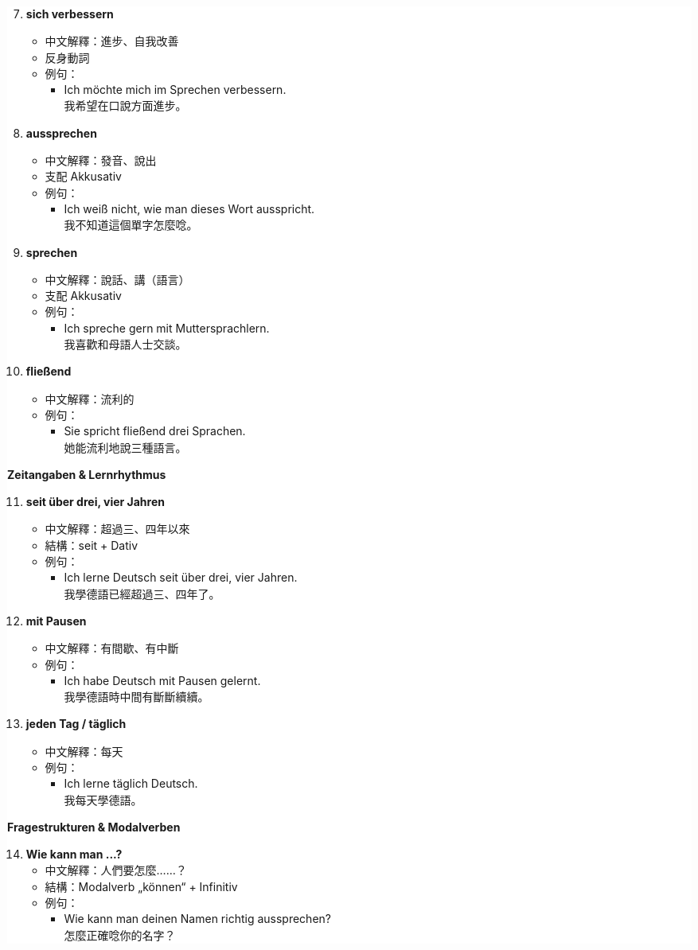 7. **sich verbessern**
   - 中文解釋：進步、自我改善
   - 反身動詞
   - 例句：
     - Ich möchte mich im Sprechen verbessern.  
       我希望在口說方面進步。

8. **aussprechen**
   - 中文解釋：發音、說出
   - 支配 Akkusativ
   - 例句：
     - Ich weiß nicht, wie man dieses Wort ausspricht.  
       我不知道這個單字怎麼唸。

9. **sprechen**
   - 中文解釋：說話、講（語言）
   - 支配 Akkusativ
   - 例句：
     - Ich spreche gern mit Muttersprachlern.  
       我喜歡和母語人士交談。

10. **fließend**
    - 中文解釋：流利的
    - 例句：
      - Sie spricht fließend drei Sprachen.  
        她能流利地說三種語言。

**Zeitangaben & Lernrhythmus**

11. **seit über drei, vier Jahren**
    - 中文解釋：超過三、四年以來
    - 結構：seit + Dativ
    - 例句：
      - Ich lerne Deutsch seit über drei, vier Jahren.  
        我學德語已經超過三、四年了。

12. **mit Pausen**
    - 中文解釋：有間歇、有中斷
    - 例句：
      - Ich habe Deutsch mit Pausen gelernt.  
        我學德語時中間有斷斷續續。

13. **jeden Tag / täglich**
    - 中文解釋：每天
    - 例句：
      - Ich lerne täglich Deutsch.  
        我每天學德語。

**Fragestrukturen & Modalverben**

14. **Wie kann man ...?**
    - 中文解釋：人們要怎麼……？
    - 結構：Modalverb „können“ + Infinitiv
    - 例句：
      - Wie kann man deinen Namen richtig aussprechen?  
        怎麼正確唸你的名字？
